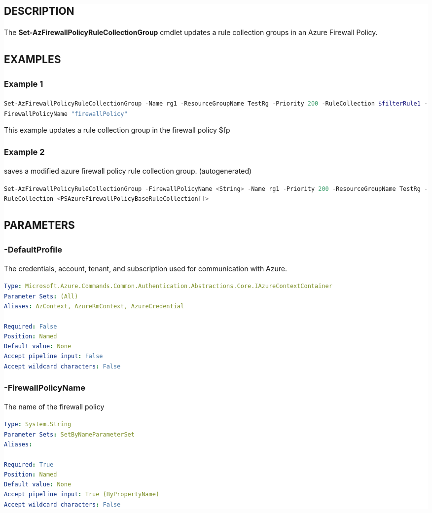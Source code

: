 ## DESCRIPTION
The **Set-AzFirewallPolicyRuleCollectionGroup** cmdlet updates a rule collection groups in an Azure Firewall Policy.

## EXAMPLES

### Example 1
```powershell
Set-AzFirewallPolicyRuleCollectionGroup -Name rg1 -ResourceGroupName TestRg -Priority 200 -RuleCollection $filterRule1 -FirewallPolicyName "firewallPolicy"
```

This example updates a rule collection group in the firewall policy $fp

### Example 2

saves a modified azure firewall policy rule collection group. (autogenerated)


```powershell
Set-AzFirewallPolicyRuleCollectionGroup -FirewallPolicyName <String> -Name rg1 -Priority 200 -ResourceGroupName TestRg -RuleCollection <PSAzureFirewallPolicyBaseRuleCollection[]>
```

## PARAMETERS

### -DefaultProfile
The credentials, account, tenant, and subscription used for communication with Azure.

```yaml
Type: Microsoft.Azure.Commands.Common.Authentication.Abstractions.Core.IAzureContextContainer
Parameter Sets: (All)
Aliases: AzContext, AzureRmContext, AzureCredential

Required: False
Position: Named
Default value: None
Accept pipeline input: False
Accept wildcard characters: False
```

### -FirewallPolicyName
The name of the firewall policy

```yaml
Type: System.String
Parameter Sets: SetByNameParameterSet
Aliases:

Required: True
Position: Named
Default value: None
Accept pipeline input: True (ByPropertyName)
Accept wildcard characters: False
```
